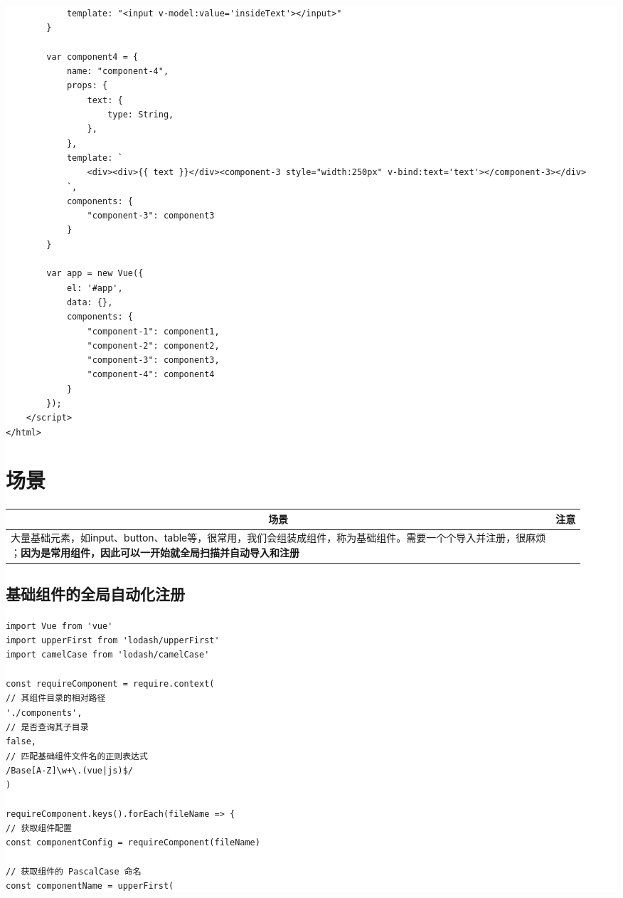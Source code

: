 ```
			template: "<input v-model:value='insideText'></input>"
		}
		
		var component4 = {
			name: "component-4",
			props: {
				text: {
					type: String,
				},
			},
			template: `
				<div><div>{{ text }}</div><component-3 style="width:250px" v-bind:text='text'></component-3></div>
			`,
			components: {
				"component-3": component3
			}
		}

		var app = new Vue({
			el: '#app',
			data: {},
			components: {
				"component-1": component1,
				"component-2": component2,
				"component-3": component3,
				"component-4": component4
			}
		});
	</script>
</html>

```

# 场景
| 场景                                                                                                                                                                        | 注意 |
| --------------------------------------------------------------------------------------------------------------------------------------------------------------------------- | ---- |
| 大量基础元素，如input、button、table等，很常用，我们会组装成组件，称为基础组件。需要一个个导入并注册，很麻烦<br>；**因为是常用组件，因此可以一开始就全局扫描并自动导入和注册** |      |


## 基础组件的全局自动化注册
```html
import Vue from 'vue'  
import upperFirst from 'lodash/upperFirst'  
import camelCase from 'lodash/camelCase'  
  
const requireComponent = require.context(  
// 其组件目录的相对路径  
'./components',  
// 是否查询其子目录  
false,  
// 匹配基础组件文件名的正则表达式  
/Base[A-Z]\w+\.(vue|js)$/  
)  
  
requireComponent.keys().forEach(fileName => {  
// 获取组件配置  
const componentConfig = requireComponent(fileName)  
  
// 获取组件的 PascalCase 命名  
const componentName = upperFirst(  
```